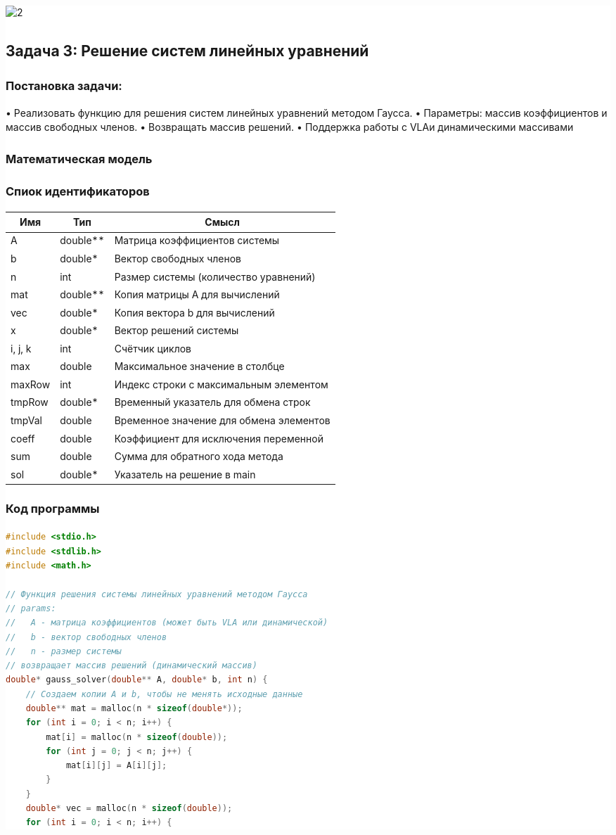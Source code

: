 <img width="1122" height="142" alt="2" src="https://github.com/user-attachments/assets/ab361958-fe1a-439d-aafe-3d8fcce2a652" />


##  Задача 3: Решение систем линейных уравнений
### Постановка задачи:
 • Реализовать функцию для решения систем линейных уравнений методом Гаусса.
 • Параметры: массив коэффициентов и массив свободных членов.
 • Возвращать массив решений.
 • Поддержка работы с VLAи динамическими массивами
### Математическая модель
### Спиок идентификаторов
|Имя|Тип|Смысл|
|---|---|-----|
|A|double**|Матрица коэффициентов системы|
|b|double*|Вектор свободных членов|
|n|int|Размер системы (количество уравнений)|
|mat|double**|Копия матрицы A для вычислений|
|vec|double*|Копия вектора b для вычислений|
|x|double*|Вектор решений системы|
|i, j, k|int|Счётчик циклов|
|max|double|Максимальное значение в столбце|
|maxRow|int|Индекс строки с максимальным элементом|
|tmpRow|double*|Временный указатель для обмена строк|
|tmpVal|double|Временное значение для обмена элементов|
|coeff|double|Коэффициент для исключения переменной|
|sum|double|Сумма для обратного хода метода|
|sol|double*|Указатель на решение в main|

### Код программы
```c
#include <stdio.h>
#include <stdlib.h>
#include <math.h>

// Функция решения системы линейных уравнений методом Гаусса
// params:
//   A - матрица коэффициентов (может быть VLA или динамической)
//   b - вектор свободных членов
//   n - размер системы
// возвращает массив решений (динамический массив)
double* gauss_solver(double** A, double* b, int n) {
    // Создаем копии A и b, чтобы не менять исходные данные
    double** mat = malloc(n * sizeof(double*));
    for (int i = 0; i < n; i++) {
        mat[i] = malloc(n * sizeof(double));
        for (int j = 0; j < n; j++) {
            mat[i][j] = A[i][j];
        }
    }
    double* vec = malloc(n * sizeof(double));
    for (int i = 0; i < n; i++) {
```